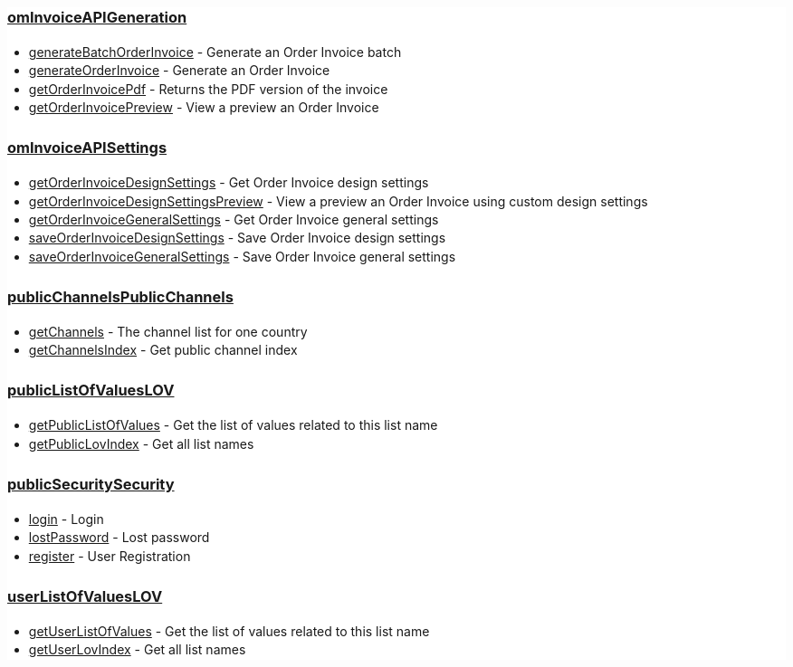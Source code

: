 ### [omInvoiceAPIGeneration](docs/ominvoiceapigeneration/README.md)

* [generateBatchOrderInvoice](docs/ominvoiceapigeneration/README.md#generatebatchorderinvoice) - Generate an Order Invoice batch
* [generateOrderInvoice](docs/ominvoiceapigeneration/README.md#generateorderinvoice) - Generate an Order Invoice
* [getOrderInvoicePdf](docs/ominvoiceapigeneration/README.md#getorderinvoicepdf) - Returns the PDF version of the invoice
* [getOrderInvoicePreview](docs/ominvoiceapigeneration/README.md#getorderinvoicepreview) - View a preview an Order Invoice

### [omInvoiceAPISettings](docs/ominvoiceapisettings/README.md)

* [getOrderInvoiceDesignSettings](docs/ominvoiceapisettings/README.md#getorderinvoicedesignsettings) - Get Order Invoice design settings
* [getOrderInvoiceDesignSettingsPreview](docs/ominvoiceapisettings/README.md#getorderinvoicedesignsettingspreview) - View a preview an Order Invoice using custom design settings
* [getOrderInvoiceGeneralSettings](docs/ominvoiceapisettings/README.md#getorderinvoicegeneralsettings) - Get Order Invoice general settings
* [saveOrderInvoiceDesignSettings](docs/ominvoiceapisettings/README.md#saveorderinvoicedesignsettings) - Save Order Invoice design settings
* [saveOrderInvoiceGeneralSettings](docs/ominvoiceapisettings/README.md#saveorderinvoicegeneralsettings) - Save Order Invoice general settings

### [publicChannelsPublicChannels](docs/publicchannelspublicchannels/README.md)

* [getChannels](docs/publicchannelspublicchannels/README.md#getchannels) - The channel list for one country
* [getChannelsIndex](docs/publicchannelspublicchannels/README.md#getchannelsindex) - Get public channel index

### [publicListOfValuesLOV](docs/publiclistofvalueslov/README.md)

* [getPublicListOfValues](docs/publiclistofvalueslov/README.md#getpubliclistofvalues) - Get the list of values related to this list name
* [getPublicLovIndex](docs/publiclistofvalueslov/README.md#getpubliclovindex) - Get all list names

### [publicSecuritySecurity](docs/publicsecuritysecurity/README.md)

* [login](docs/publicsecuritysecurity/README.md#login) - Login
* [lostPassword](docs/publicsecuritysecurity/README.md#lostpassword) - Lost password
* [register](docs/publicsecuritysecurity/README.md#register) - User Registration

### [userListOfValuesLOV](docs/userlistofvalueslov/README.md)

* [getUserListOfValues](docs/userlistofvalueslov/README.md#getuserlistofvalues) - Get the list of values related to this list name
* [getUserLovIndex](docs/userlistofvalueslov/README.md#getuserlovindex) - Get all list names
